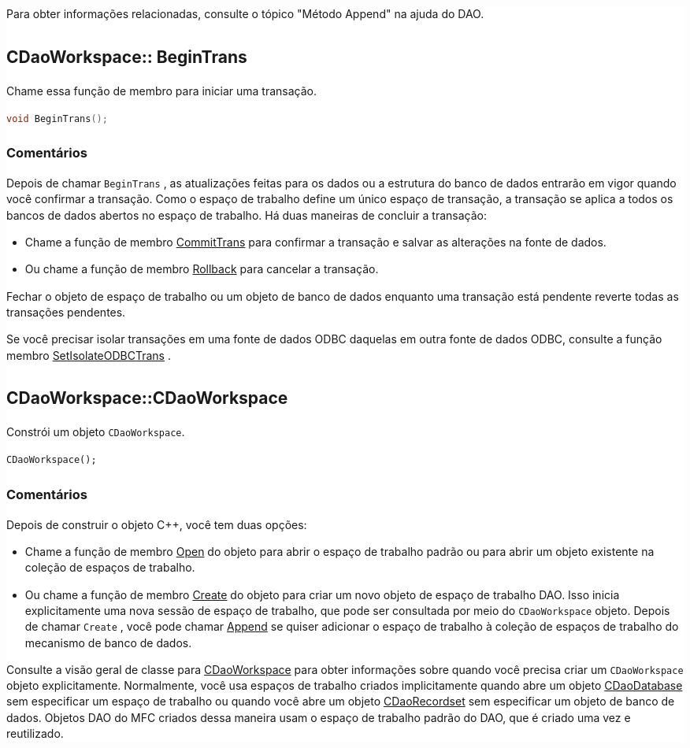 Para obter informações relacionadas, consulte o tópico "Método Append" na ajuda do DAO.

## <a name="cdaoworkspacebegintrans"></a><a name="begintrans"></a> CDaoWorkspace:: BeginTrans

Chame essa função de membro para iniciar uma transação.

```cpp
void BeginTrans();
```

### <a name="remarks"></a>Comentários

Depois de chamar `BeginTrans` , as atualizações feitas para os dados ou a estrutura do banco de dados entrarão em vigor quando você confirmar a transação. Como o espaço de trabalho define um único espaço de transação, a transação se aplica a todos os bancos de dados abertos no espaço de trabalho. Há duas maneiras de concluir a transação:

- Chame a função de membro [CommitTrans](#committrans) para confirmar a transação e salvar as alterações na fonte de dados.

- Ou chame a função de membro [Rollback](#rollback) para cancelar a transação.

Fechar o objeto de espaço de trabalho ou um objeto de banco de dados enquanto uma transação está pendente reverte todas as transações pendentes.

Se você precisar isolar transações em uma fonte de dados ODBC daquelas em outra fonte de dados ODBC, consulte a função membro [SetIsolateODBCTrans](#setisolateodbctrans) .

## <a name="cdaoworkspacecdaoworkspace"></a><a name="cdaoworkspace"></a> CDaoWorkspace::CDaoWorkspace

Constrói um objeto `CDaoWorkspace`.

```
CDaoWorkspace();
```

### <a name="remarks"></a>Comentários

Depois de construir o objeto C++, você tem duas opções:

- Chame a função de membro [Open](#open) do objeto para abrir o espaço de trabalho padrão ou para abrir um objeto existente na coleção de espaços de trabalho.

- Ou chame a função de membro [Create](#create) do objeto para criar um novo objeto de espaço de trabalho DAO. Isso inicia explicitamente uma nova sessão de espaço de trabalho, que pode ser consultada por meio do `CDaoWorkspace` objeto. Depois de chamar `Create` , você pode chamar [Append](#append) se quiser adicionar o espaço de trabalho à coleção de espaços de trabalho do mecanismo de banco de dados.

Consulte a visão geral de classe para [CDaoWorkspace](../../mfc/reference/cdaoworkspace-class.md) para obter informações sobre quando você precisa criar um `CDaoWorkspace` objeto explicitamente. Normalmente, você usa espaços de trabalho criados implicitamente quando abre um objeto [CDaoDatabase](../../mfc/reference/cdaodatabase-class.md) sem especificar um espaço de trabalho ou quando você abre um objeto [CDaoRecordset](../../mfc/reference/cdaorecordset-class.md) sem especificar um objeto de banco de dados. Objetos DAO do MFC criados dessa maneira usam o espaço de trabalho padrão do DAO, que é criado uma vez e reutilizado.
